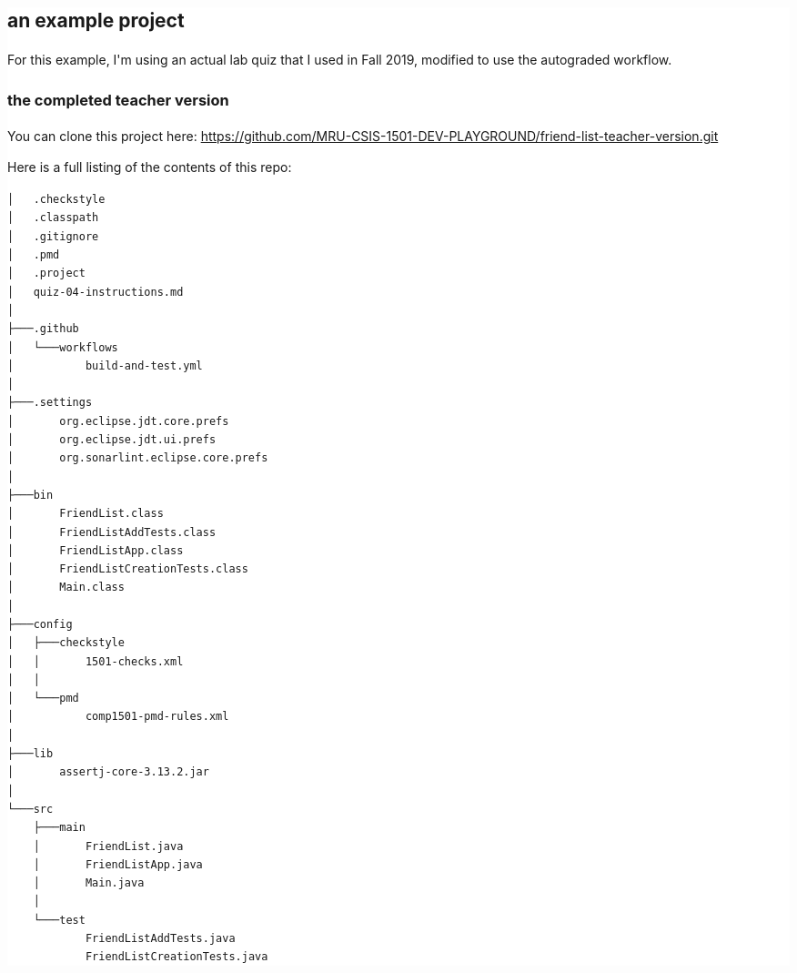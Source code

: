 ## an example project

For this example, I'm using an actual lab quiz that I used in Fall 2019, modified to use the autograded workflow.

### the completed teacher version

You can clone this project here: https://github.com/MRU-CSIS-1501-DEV-PLAYGROUND/friend-list-teacher-version.git

Here is a full listing of the contents of this repo:

```
│   .checkstyle
│   .classpath
│   .gitignore
│   .pmd
│   .project
│   quiz-04-instructions.md
│
├───.github
│   └───workflows
│           build-and-test.yml
│
├───.settings
│       org.eclipse.jdt.core.prefs
│       org.eclipse.jdt.ui.prefs
│       org.sonarlint.eclipse.core.prefs
│
├───bin
│       FriendList.class
│       FriendListAddTests.class
│       FriendListApp.class
│       FriendListCreationTests.class
│       Main.class
│
├───config
│   ├───checkstyle
│   │       1501-checks.xml
│   │
│   └───pmd
│           comp1501-pmd-rules.xml
│
├───lib
│       assertj-core-3.13.2.jar
│
└───src
    ├───main
    │       FriendList.java
    │       FriendListApp.java
    │       Main.java
    │
    └───test
            FriendListAddTests.java
            FriendListCreationTests.java
```
